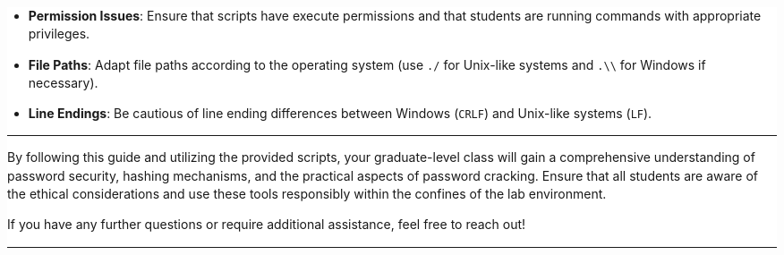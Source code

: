 - **Permission Issues**: Ensure that scripts have execute permissions and that students are running commands with appropriate privileges.
  
- **File Paths**: Adapt file paths according to the operating system (use `./` for Unix-like systems and `.\\` for Windows if necessary).

- **Line Endings**: Be cautious of line ending differences between Windows (`CRLF`) and Unix-like systems (`LF`).

---

By following this guide and utilizing the provided scripts, your graduate-level class will gain a comprehensive understanding of password security, hashing mechanisms, and the practical aspects of password cracking. Ensure that all students are aware of the ethical considerations and use these tools responsibly within the confines of the lab environment.

If you have any further questions or require additional assistance, feel free to reach out!

---
